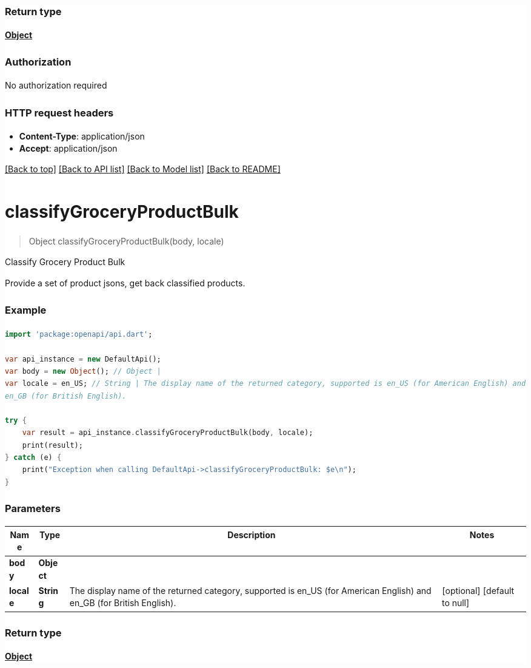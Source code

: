 ### Return type

[**Object**](Object.md)

### Authorization

No authorization required

### HTTP request headers

 - **Content-Type**: application/json
 - **Accept**: application/json

[[Back to top]](#) [[Back to API list]](../README.md#documentation-for-api-endpoints) [[Back to Model list]](../README.md#documentation-for-models) [[Back to README]](../README.md)

# **classifyGroceryProductBulk**
> Object classifyGroceryProductBulk(body, locale)

Classify Grocery Product Bulk

Provide a set of product jsons, get back classified products.

### Example 
```dart
import 'package:openapi/api.dart';

var api_instance = new DefaultApi();
var body = new Object(); // Object | 
var locale = en_US; // String | The display name of the returned category, supported is en_US (for American English) and en_GB (for British English).

try { 
    var result = api_instance.classifyGroceryProductBulk(body, locale);
    print(result);
} catch (e) {
    print("Exception when calling DefaultApi->classifyGroceryProductBulk: $e\n");
}
```

### Parameters

Name | Type | Description  | Notes
------------- | ------------- | ------------- | -------------
 **body** | **Object**|  | 
 **locale** | **String**| The display name of the returned category, supported is en_US (for American English) and en_GB (for British English). | [optional] [default to null]

### Return type

[**Object**](Object.md)
